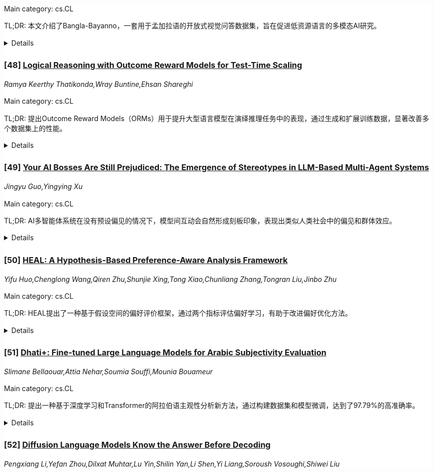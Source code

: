 Main category: cs.CL

TL;DR: 本文介绍了Bangla-Bayanno，一套用于孟加拉语的开放式视觉问答数据集，旨在促进低资源语言的多模态AI研究。


<details><summary>Details</summary></details>


### [48] [Logical Reasoning with Outcome Reward Models for Test-Time Scaling](https://arxiv.org/abs/2508.19903)
*Ramya Keerthy Thatikonda,Wray Buntine,Ehsan Shareghi*

Main category: cs.CL

TL;DR: 提出Outcome Reward Models（ORMs）用于提升大型语言模型在演绎推理任务中的表现，通过生成和扩展训练数据，显著改善多个数据集上的性能。


<details><summary>Details</summary></details>


### [49] [Your AI Bosses Are Still Prejudiced: The Emergence of Stereotypes in LLM-Based Multi-Agent Systems](https://arxiv.org/abs/2508.19919)
*Jingyu Guo,Yingying Xu*

Main category: cs.CL

TL;DR: AI多智能体系统在没有预设偏见的情况下，模型间互动会自然形成刻板印象，表现出类似人类社会中的偏见和群体效应。


<details><summary>Details</summary></details>


### [50] [HEAL: A Hypothesis-Based Preference-Aware Analysis Framework](https://arxiv.org/abs/2508.19922)
*Yifu Huo,Chenglong Wang,Qiren Zhu,Shunjie Xing,Tong Xiao,Chunliang Zhang,Tongran Liu,Jinbo Zhu*

Main category: cs.CL

TL;DR: HEAL提出了一种基于假设空间的偏好评价框架，通过两个指标评估偏好学习，有助于改进偏好优化方法。


<details><summary>Details</summary></details>


### [51] [Dhati+: Fine-tuned Large Language Models for Arabic Subjectivity Evaluation](https://arxiv.org/abs/2508.19966)
*Slimane Bellaouar,Attia Nehar,Soumia Souffi,Mounia Bouameur*

Main category: cs.CL

TL;DR: 提出一种基于深度学习和Transformer的阿拉伯语主观性分析新方法，通过构建数据集和模型微调，达到了97.79%的高准确率。


<details><summary>Details</summary></details>


### [52] [Diffusion Language Models Know the Answer Before Decoding](https://arxiv.org/abs/2508.19982)
*Pengxiang Li,Yefan Zhou,Dilxat Muhtar,Lu Yin,Shilin Yan,Li Shen,Yi Liang,Soroush Vosoughi,Shiwei Liu*

